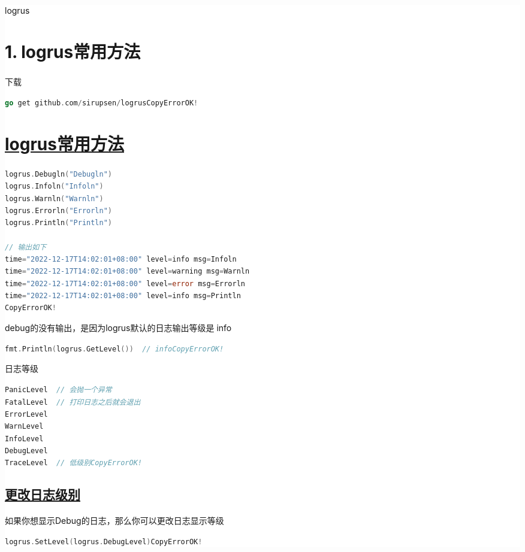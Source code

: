 logrus



# 1. logrus常用方法

下载

```go
go get github.com/sirupsen/logrusCopyErrorOK!
```

# [logrus常用方法](https://docs.fengfengzhidao.com/#/docs/logrus文档/1.logrus常用方法?id=logrus常用方法)

```go
logrus.Debugln("Debugln")
logrus.Infoln("Infoln")
logrus.Warnln("Warnln")
logrus.Errorln("Errorln")
logrus.Println("Println")

// 输出如下
time="2022-12-17T14:02:01+08:00" level=info msg=Infoln   
time="2022-12-17T14:02:01+08:00" level=warning msg=Warnln
time="2022-12-17T14:02:01+08:00" level=error msg=Errorln 
time="2022-12-17T14:02:01+08:00" level=info msg=Println
CopyErrorOK!
```

debug的没有输出，是因为logrus默认的日志输出等级是 info

```go
fmt.Println(logrus.GetLevel())  // infoCopyErrorOK!
```

日志等级

```go
PanicLevel  // 会抛一个异常
FatalLevel  // 打印日志之后就会退出
ErrorLevel
WarnLevel
InfoLevel
DebugLevel
TraceLevel  // 低级别CopyErrorOK!
```

## [更改日志级别](https://docs.fengfengzhidao.com/#/docs/logrus文档/1.logrus常用方法?id=更改日志级别)

如果你想显示Debug的日志，那么你可以更改日志显示等级

```go
logrus.SetLevel(logrus.DebugLevel)CopyErrorOK!
```
